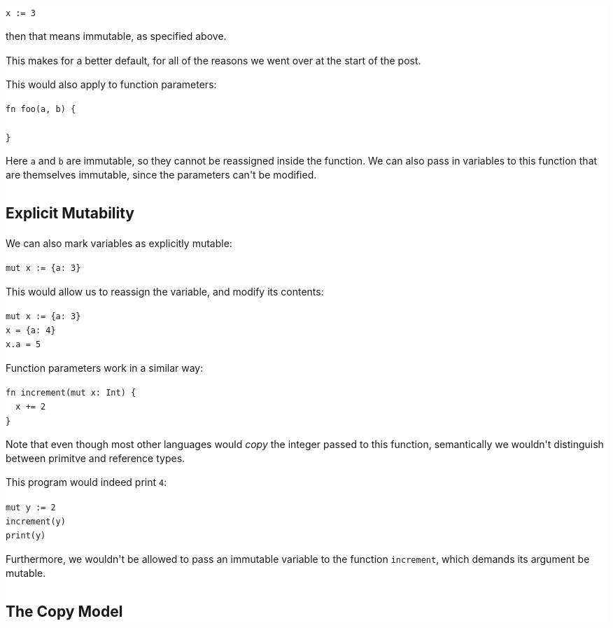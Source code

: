 ```txt
x := 3
```

then that means immutable, as specified above.

This makes for a better default, for all of the reasons we went over at the start of the post.

This would also apply to function parameters:

```txt
fn foo(a, b) {

}
```

Here `a` and `b` are immutable, so they cannot be reassigned inside the function.
We can also pass in variables to this function that are themselves immutable, since
the parameters can't be modified.

## Explicit Mutability

We can also mark variables as explicitly mutable:

```txt
mut x := {a: 3}
```

This would allow us to reassign the variable, and modify its contents:

```txt
mut x := {a: 3}
x = {a: 4}
x.a = 5
```

Function parameters work in a similar way:

```txt
fn increment(mut x: Int) {
  x += 2
}
```

Note that even though most other languages would _copy_ the
integer passed to this function, semantically we wouldn't distinguish
between primitve and reference types.

This program would indeed print `4`:

```txt
mut y := 2
increment(y)
print(y)
```

Furthermore, we wouldn't be allowed to pass an immutable
variable to the function `increment`, which demands its argument be mutable.

## The Copy Model
